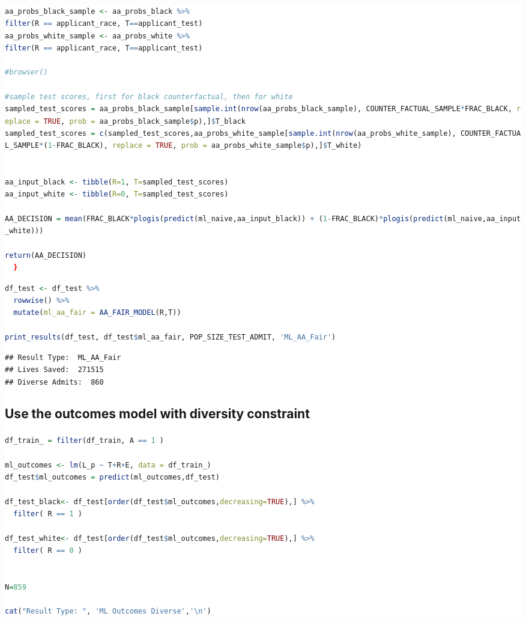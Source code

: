 ``` r
aa_probs_black_sample <- aa_probs_black %>% 
filter(R == applicant_race, T==applicant_test)
aa_probs_white_sample <- aa_probs_white %>% 
filter(R == applicant_race, T==applicant_test)

#browser()

#sample test scores, first for black counterfactual, then for white
sampled_test_scores = aa_probs_black_sample[sample.int(nrow(aa_probs_black_sample), COUNTER_FACTUAL_SAMPLE*FRAC_BLACK, replace = TRUE, prob = aa_probs_black_sample$p),]$T_black
sampled_test_scores = c(sampled_test_scores,aa_probs_white_sample[sample.int(nrow(aa_probs_white_sample), COUNTER_FACTUAL_SAMPLE*(1-FRAC_BLACK), replace = TRUE, prob = aa_probs_white_sample$p),]$T_white)


aa_input_black <- tibble(R=1, T=sampled_test_scores)
aa_input_white <- tibble(R=0, T=sampled_test_scores)

AA_DECISION = mean(FRAC_BLACK*plogis(predict(ml_naive,aa_input_black)) + (1-FRAC_BLACK)*plogis(predict(ml_naive,aa_input_white)))

return(AA_DECISION)
  }
```

``` r
df_test <- df_test %>% 
  rowwise() %>% 
  mutate(ml_aa_fair = AA_FAIR_MODEL(R,T))

print_results(df_test, df_test$ml_aa_fair, POP_SIZE_TEST_ADMIT, 'ML_AA_Fair')
```

    ## Result Type:  ML_AA_Fair 
    ## Lives Saved:  271515 
    ## Diverse Admits:  860

## Use the outcomes model with diversity constraint

``` r
df_train_ = filter(df_train, A == 1 )

ml_outcomes <- lm(L_p ~ T+R+E, data = df_train_)
df_test$ml_outcomes = predict(ml_outcomes,df_test)

df_test_black<- df_test[order(df_test$ml_outcomes,decreasing=TRUE),] %>%
  filter( R == 1 )

df_test_white<- df_test[order(df_test$ml_outcomes,decreasing=TRUE),] %>%
  filter( R == 0 )


N=859

cat("Result Type: ", 'ML Outcomes Diverse','\n')
```
